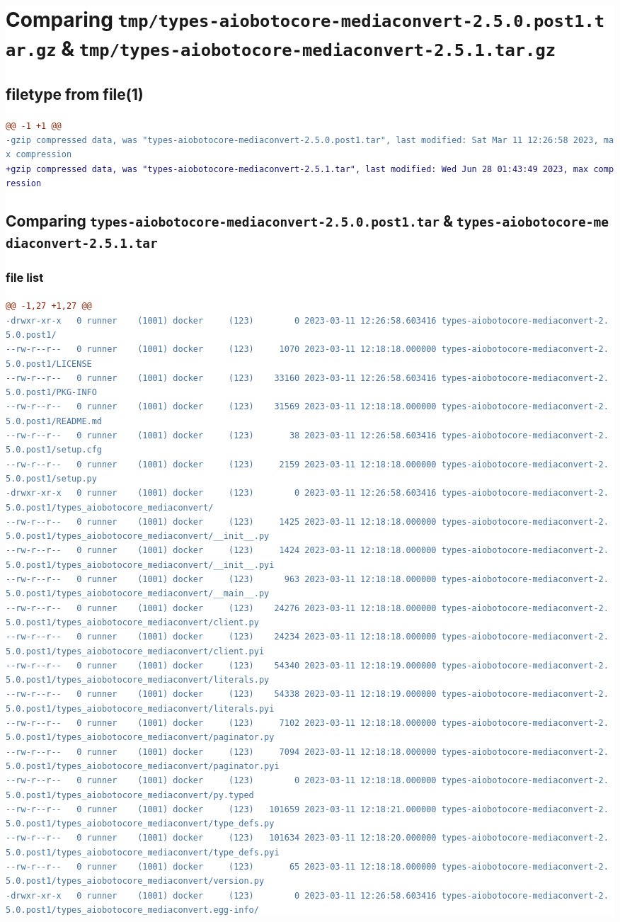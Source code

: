 # Comparing `tmp/types-aiobotocore-mediaconvert-2.5.0.post1.tar.gz` & `tmp/types-aiobotocore-mediaconvert-2.5.1.tar.gz`

## filetype from file(1)

```diff
@@ -1 +1 @@
-gzip compressed data, was "types-aiobotocore-mediaconvert-2.5.0.post1.tar", last modified: Sat Mar 11 12:26:58 2023, max compression
+gzip compressed data, was "types-aiobotocore-mediaconvert-2.5.1.tar", last modified: Wed Jun 28 01:43:49 2023, max compression
```

## Comparing `types-aiobotocore-mediaconvert-2.5.0.post1.tar` & `types-aiobotocore-mediaconvert-2.5.1.tar`

### file list

```diff
@@ -1,27 +1,27 @@
-drwxr-xr-x   0 runner    (1001) docker     (123)        0 2023-03-11 12:26:58.603416 types-aiobotocore-mediaconvert-2.5.0.post1/
--rw-r--r--   0 runner    (1001) docker     (123)     1070 2023-03-11 12:18:18.000000 types-aiobotocore-mediaconvert-2.5.0.post1/LICENSE
--rw-r--r--   0 runner    (1001) docker     (123)    33160 2023-03-11 12:26:58.603416 types-aiobotocore-mediaconvert-2.5.0.post1/PKG-INFO
--rw-r--r--   0 runner    (1001) docker     (123)    31569 2023-03-11 12:18:18.000000 types-aiobotocore-mediaconvert-2.5.0.post1/README.md
--rw-r--r--   0 runner    (1001) docker     (123)       38 2023-03-11 12:26:58.603416 types-aiobotocore-mediaconvert-2.5.0.post1/setup.cfg
--rw-r--r--   0 runner    (1001) docker     (123)     2159 2023-03-11 12:18:18.000000 types-aiobotocore-mediaconvert-2.5.0.post1/setup.py
-drwxr-xr-x   0 runner    (1001) docker     (123)        0 2023-03-11 12:26:58.603416 types-aiobotocore-mediaconvert-2.5.0.post1/types_aiobotocore_mediaconvert/
--rw-r--r--   0 runner    (1001) docker     (123)     1425 2023-03-11 12:18:18.000000 types-aiobotocore-mediaconvert-2.5.0.post1/types_aiobotocore_mediaconvert/__init__.py
--rw-r--r--   0 runner    (1001) docker     (123)     1424 2023-03-11 12:18:18.000000 types-aiobotocore-mediaconvert-2.5.0.post1/types_aiobotocore_mediaconvert/__init__.pyi
--rw-r--r--   0 runner    (1001) docker     (123)      963 2023-03-11 12:18:18.000000 types-aiobotocore-mediaconvert-2.5.0.post1/types_aiobotocore_mediaconvert/__main__.py
--rw-r--r--   0 runner    (1001) docker     (123)    24276 2023-03-11 12:18:18.000000 types-aiobotocore-mediaconvert-2.5.0.post1/types_aiobotocore_mediaconvert/client.py
--rw-r--r--   0 runner    (1001) docker     (123)    24234 2023-03-11 12:18:18.000000 types-aiobotocore-mediaconvert-2.5.0.post1/types_aiobotocore_mediaconvert/client.pyi
--rw-r--r--   0 runner    (1001) docker     (123)    54340 2023-03-11 12:18:19.000000 types-aiobotocore-mediaconvert-2.5.0.post1/types_aiobotocore_mediaconvert/literals.py
--rw-r--r--   0 runner    (1001) docker     (123)    54338 2023-03-11 12:18:19.000000 types-aiobotocore-mediaconvert-2.5.0.post1/types_aiobotocore_mediaconvert/literals.pyi
--rw-r--r--   0 runner    (1001) docker     (123)     7102 2023-03-11 12:18:18.000000 types-aiobotocore-mediaconvert-2.5.0.post1/types_aiobotocore_mediaconvert/paginator.py
--rw-r--r--   0 runner    (1001) docker     (123)     7094 2023-03-11 12:18:18.000000 types-aiobotocore-mediaconvert-2.5.0.post1/types_aiobotocore_mediaconvert/paginator.pyi
--rw-r--r--   0 runner    (1001) docker     (123)        0 2023-03-11 12:18:18.000000 types-aiobotocore-mediaconvert-2.5.0.post1/types_aiobotocore_mediaconvert/py.typed
--rw-r--r--   0 runner    (1001) docker     (123)   101659 2023-03-11 12:18:21.000000 types-aiobotocore-mediaconvert-2.5.0.post1/types_aiobotocore_mediaconvert/type_defs.py
--rw-r--r--   0 runner    (1001) docker     (123)   101634 2023-03-11 12:18:20.000000 types-aiobotocore-mediaconvert-2.5.0.post1/types_aiobotocore_mediaconvert/type_defs.pyi
--rw-r--r--   0 runner    (1001) docker     (123)       65 2023-03-11 12:18:18.000000 types-aiobotocore-mediaconvert-2.5.0.post1/types_aiobotocore_mediaconvert/version.py
-drwxr-xr-x   0 runner    (1001) docker     (123)        0 2023-03-11 12:26:58.603416 types-aiobotocore-mediaconvert-2.5.0.post1/types_aiobotocore_mediaconvert.egg-info/
```